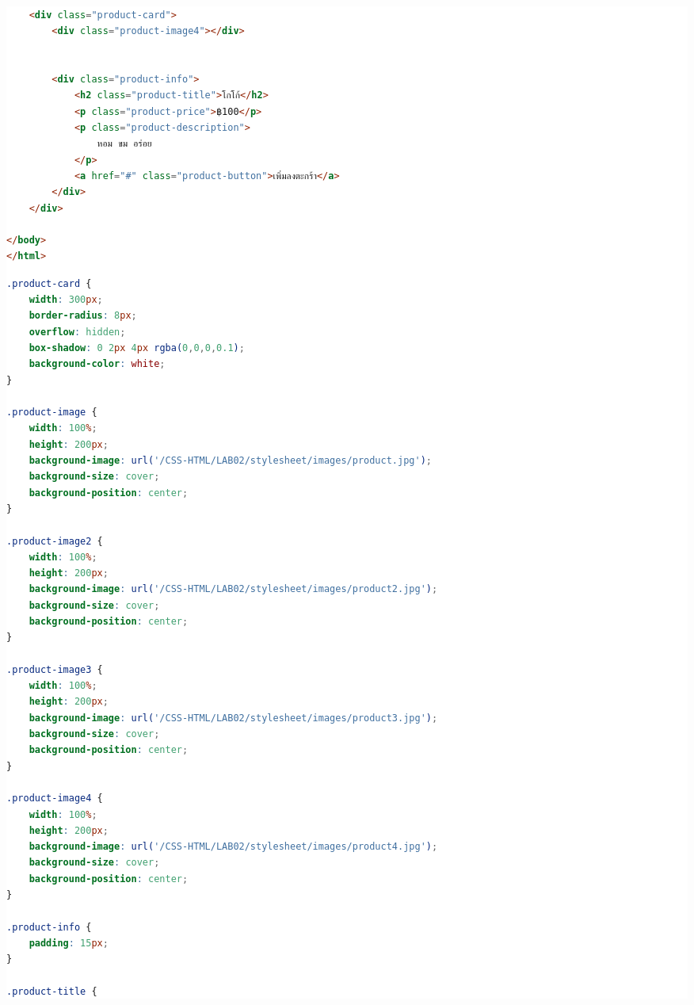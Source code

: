 ```html
    <div class="product-card">
        <div class="product-image4"></div>


        <div class="product-info">
            <h2 class="product-title">โกโก้</h2>
            <p class="product-price">฿100</p>
            <p class="product-description">
                หอม ขม อร่อย 
            </p>
            <a href="#" class="product-button">เพิ่มลงตะกร้า</a>
        </div>
    </div>
    
</body>
</html>
```
```css
.product-card {
    width: 300px;
    border-radius: 8px;
    overflow: hidden;
    box-shadow: 0 2px 4px rgba(0,0,0,0.1);
    background-color: white;
}

.product-image {
    width: 100%;
    height: 200px;
    background-image: url('/CSS-HTML/LAB02/stylesheet/images/product.jpg');
    background-size: cover;
    background-position: center;
}

.product-image2 {
    width: 100%;
    height: 200px;
    background-image: url('/CSS-HTML/LAB02/stylesheet/images/product2.jpg');
    background-size: cover;
    background-position: center;
}

.product-image3 {
    width: 100%;
    height: 200px;
    background-image: url('/CSS-HTML/LAB02/stylesheet/images/product3.jpg');
    background-size: cover;
    background-position: center;
}

.product-image4 {
    width: 100%;
    height: 200px;
    background-image: url('/CSS-HTML/LAB02/stylesheet/images/product4.jpg');
    background-size: cover;
    background-position: center;
}

.product-info {
    padding: 15px;
}

.product-title {
```